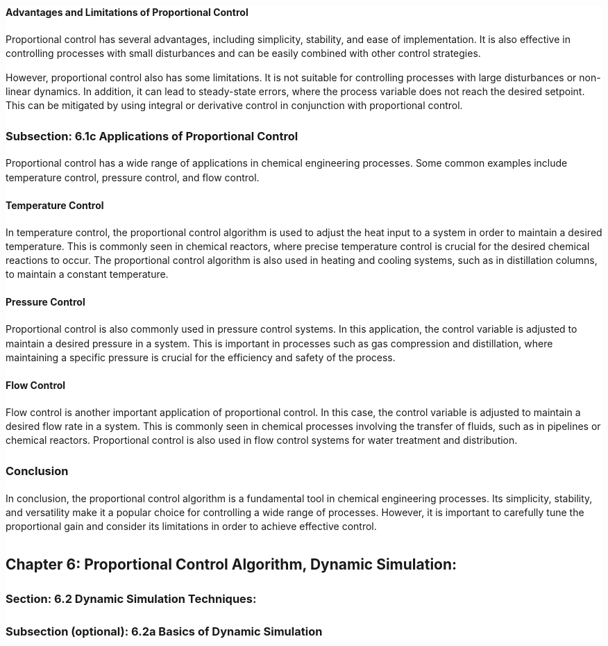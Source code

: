 #### Advantages and Limitations of Proportional Control

Proportional control has several advantages, including simplicity, stability, and ease of implementation. It is also effective in controlling processes with small disturbances and can be easily combined with other control strategies.

However, proportional control also has some limitations. It is not suitable for controlling processes with large disturbances or non-linear dynamics. In addition, it can lead to steady-state errors, where the process variable does not reach the desired setpoint. This can be mitigated by using integral or derivative control in conjunction with proportional control.

### Subsection: 6.1c Applications of Proportional Control

Proportional control has a wide range of applications in chemical engineering processes. Some common examples include temperature control, pressure control, and flow control.

#### Temperature Control

In temperature control, the proportional control algorithm is used to adjust the heat input to a system in order to maintain a desired temperature. This is commonly seen in chemical reactors, where precise temperature control is crucial for the desired chemical reactions to occur. The proportional control algorithm is also used in heating and cooling systems, such as in distillation columns, to maintain a constant temperature.

#### Pressure Control

Proportional control is also commonly used in pressure control systems. In this application, the control variable is adjusted to maintain a desired pressure in a system. This is important in processes such as gas compression and distillation, where maintaining a specific pressure is crucial for the efficiency and safety of the process.

#### Flow Control

Flow control is another important application of proportional control. In this case, the control variable is adjusted to maintain a desired flow rate in a system. This is commonly seen in chemical processes involving the transfer of fluids, such as in pipelines or chemical reactors. Proportional control is also used in flow control systems for water treatment and distribution.

### Conclusion

In conclusion, the proportional control algorithm is a fundamental tool in chemical engineering processes. Its simplicity, stability, and versatility make it a popular choice for controlling a wide range of processes. However, it is important to carefully tune the proportional gain and consider its limitations in order to achieve effective control. 


## Chapter 6: Proportional Control Algorithm, Dynamic Simulation:

### Section: 6.2 Dynamic Simulation Techniques:

### Subsection (optional): 6.2a Basics of Dynamic Simulation
